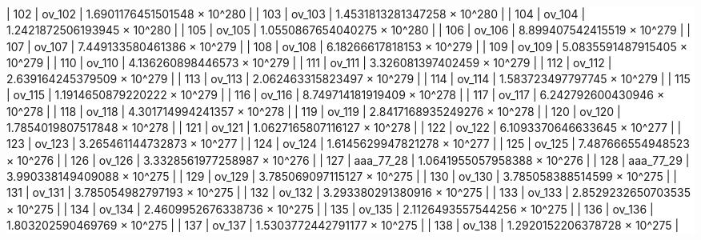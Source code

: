 | 102 | ov_102 | 1.6901176451501548 × 10^280 |
| 103 | ov_103 | 1.4531813281347258 × 10^280 |
| 104 | ov_104 | 1.2421872506193945 × 10^280 |
| 105 | ov_105 | 1.0550867654040275 × 10^280 |
| 106 | ov_106 | 8.899407542415519 × 10^279 |
| 107 | ov_107 | 7.449133580461386 × 10^279 |
| 108 | ov_108 | 6.18266617818153 × 10^279 |
| 109 | ov_109 | 5.0835591487915405 × 10^279 |
| 110 | ov_110 | 4.136260898446573 × 10^279 |
| 111 | ov_111 | 3.326081397402459 × 10^279 |
| 112 | ov_112 | 2.639164245379509 × 10^279 |
| 113 | ov_113 | 2.062463315823497 × 10^279 |
| 114 | ov_114 | 1.583723497797745 × 10^279 |
| 115 | ov_115 | 1.1914650879220222 × 10^279 |
| 116 | ov_116 | 8.749714181919409 × 10^278 |
| 117 | ov_117 | 6.242792600430946 × 10^278 |
| 118 | ov_118 | 4.301714994241357 × 10^278 |
| 119 | ov_119 | 2.8417168935249276 × 10^278 |
| 120 | ov_120 | 1.7854019807517848 × 10^278 |
| 121 | ov_121 | 1.0627165807116127 × 10^278 |
| 122 | ov_122 | 6.1093370646633645 × 10^277 |
| 123 | ov_123 | 3.265461144732873 × 10^277 |
| 124 | ov_124 | 1.6145629947821278 × 10^277 |
| 125 | ov_125 | 7.487666554948523 × 10^276 |
| 126 | ov_126 | 3.3328561977258987 × 10^276 |
| 127 | aaa_77_28 | 1.0641955057958388 × 10^276 |
| 128 | aaa_77_29 | 3.990338149409088 × 10^275 |
| 129 | ov_129 | 3.785069097115127 × 10^275 |
| 130 | ov_130 | 3.785058388514599 × 10^275 |
| 131 | ov_131 | 3.785054982797193 × 10^275 |
| 132 | ov_132 | 3.293380291380916 × 10^275 |
| 133 | ov_133 | 2.8529232650703535 × 10^275 |
| 134 | ov_134 | 2.4609952676338736 × 10^275 |
| 135 | ov_135 | 2.1126493557544256 × 10^275 |
| 136 | ov_136 | 1.803202590469769 × 10^275 |
| 137 | ov_137 | 1.5303772442791177 × 10^275 |
| 138 | ov_138 | 1.2920152206378728 × 10^275 |